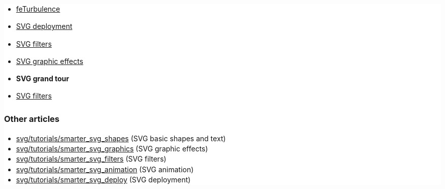 -   [feTurbulence](/svg/elements/feTurbulence)

-   [SVG deployment](/svg/tutorials/smarter_svg_deploy)

-   [SVG filters](/svg/tutorials/smarter_svg_filters)

-   [SVG graphic effects](/svg/tutorials/smarter_svg_graphics)

-   **SVG grand tour**

-   [SVG filters](/tutorials/svg_filters)

### <span>Other articles</span>

-   [svg/tutorials/smarter\_svg\_shapes](/svg/tutorials/smarter_svg_shapes) (SVG basic shapes and text)
-   [svg/tutorials/smarter\_svg\_graphics](/svg/tutorials/smarter_svg_graphics) (SVG graphic effects)
-   [svg/tutorials/smarter\_svg\_filters](/svg/tutorials/smarter_svg_filters) (SVG filters)
-   [svg/tutorials/smarter\_svg\_animation](/svg/tutorials/smarter_svg_animation) (SVG animation)
-   [svg/tutorials/smarter\_svg\_deploy](/svg/tutorials/smarter_svg_deploy) (SVG deployment)
